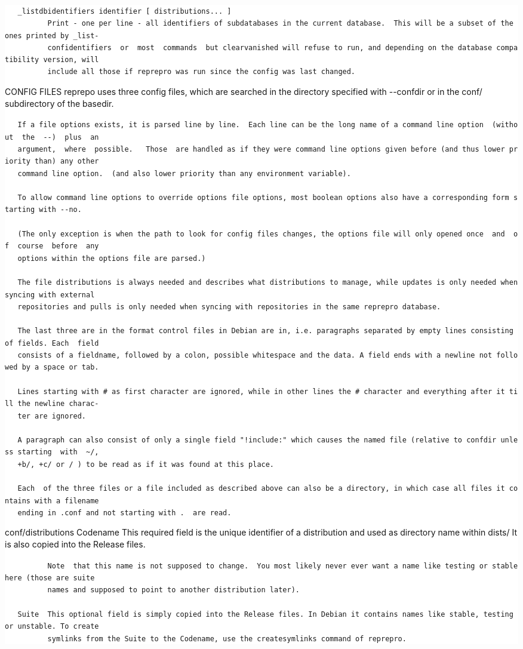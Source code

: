       _listdbidentifiers identifier [ distributions... ]
              Print - one per line - all identifiers of subdatabases in the current database.  This will be a subset of the ones printed by _list‐
              confidentifiers  or  most  commands  but clearvanished will refuse to run, and depending on the database compatibility version, will
              include all those if reprepro was run since the config was last changed.

CONFIG FILES
       reprepo uses three config files, which are searched in the directory specified with --confdir or in the conf/ subdirectory of the basedir.

       If a file options exists, it is parsed line by line.  Each line can be the long name of a command line option  (without  the  --)  plus  an
       argument,  where  possible.   Those  are handled as if they were command line options given before (and thus lower priority than) any other
       command line option.  (and also lower priority than any environment variable).

       To allow command line options to override options file options, most boolean options also have a corresponding form starting with --no.

       (The only exception is when the path to look for config files changes, the options file will only opened once  and  of  course  before  any
       options within the options file are parsed.)

       The file distributions is always needed and describes what distributions to manage, while updates is only needed when syncing with external
       repositories and pulls is only needed when syncing with repositories in the same reprepro database.

       The last three are in the format control files in Debian are in, i.e. paragraphs separated by empty lines consisting of fields. Each  field
       consists of a fieldname, followed by a colon, possible whitespace and the data. A field ends with a newline not followed by a space or tab.

       Lines starting with # as first character are ignored, while in other lines the # character and everything after it till the newline charac‐
       ter are ignored.

       A paragraph can also consist of only a single field "!include:" which causes the named file (relative to confdir unless starting  with  ~/,
       +b/, +c/ or / ) to be read as if it was found at this place.

       Each  of the three files or a file included as described above can also be a directory, in which case all files it contains with a filename
       ending in .conf and not starting with .  are read.

   conf/distributions
       Codename
              This required field is the unique identifier of a distribution and used as directory name within dists/ It is also copied  into  the
              Release files.

              Note  that this name is not supposed to change.  You most likely never ever want a name like testing or stable here (those are suite
              names and supposed to point to another distribution later).

       Suite  This optional field is simply copied into the Release files. In Debian it contains names like stable, testing or unstable. To create
              symlinks from the Suite to the Codename, use the createsymlinks command of reprepro.
